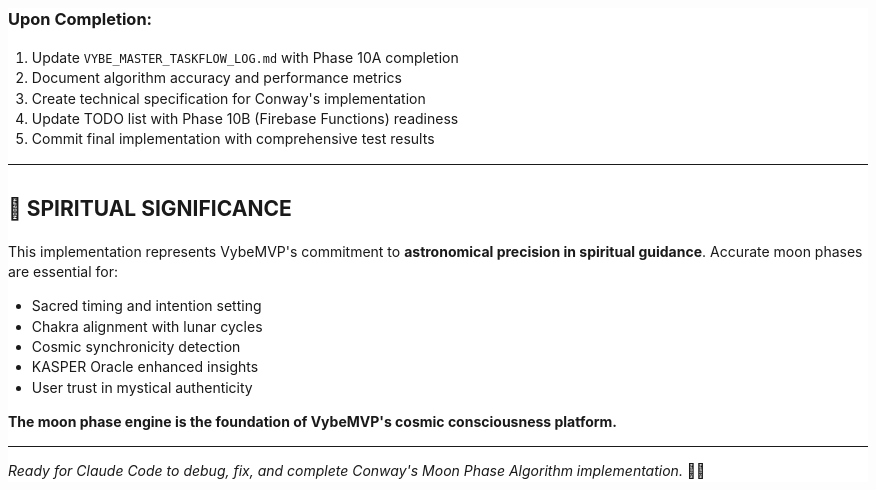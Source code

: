 ### **Upon Completion:**
1. Update `VYBE_MASTER_TASKFLOW_LOG.md` with Phase 10A completion
2. Document algorithm accuracy and performance metrics
3. Create technical specification for Conway's implementation
4. Update TODO list with Phase 10B (Firebase Functions) readiness
5. Commit final implementation with comprehensive test results

---

## 🌟 **SPIRITUAL SIGNIFICANCE**

This implementation represents VybeMVP's commitment to **astronomical precision in spiritual guidance**. Accurate moon phases are essential for:
- Sacred timing and intention setting
- Chakra alignment with lunar cycles  
- Cosmic synchronicity detection
- KASPER Oracle enhanced insights
- User trust in mystical authenticity

**The moon phase engine is the foundation of VybeMVP's cosmic consciousness platform.**

---

*Ready for Claude Code to debug, fix, and complete Conway's Moon Phase Algorithm implementation.* 🌙✨ 